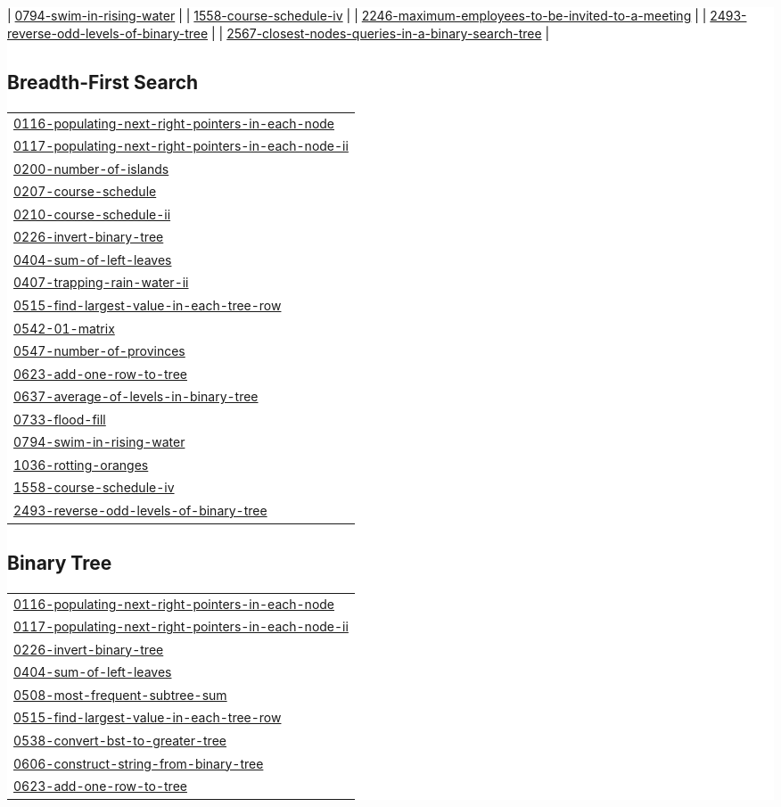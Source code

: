 | [0794-swim-in-rising-water](https://github.com/Agarwalkeshav185/LeetCode-Solutions/tree/master/0794-swim-in-rising-water) |
| [1558-course-schedule-iv](https://github.com/Agarwalkeshav185/LeetCode-Solutions/tree/master/1558-course-schedule-iv) |
| [2246-maximum-employees-to-be-invited-to-a-meeting](https://github.com/Agarwalkeshav185/LeetCode-Solutions/tree/master/2246-maximum-employees-to-be-invited-to-a-meeting) |
| [2493-reverse-odd-levels-of-binary-tree](https://github.com/Agarwalkeshav185/LeetCode-Solutions/tree/master/2493-reverse-odd-levels-of-binary-tree) |
| [2567-closest-nodes-queries-in-a-binary-search-tree](https://github.com/Agarwalkeshav185/LeetCode-Solutions/tree/master/2567-closest-nodes-queries-in-a-binary-search-tree) |
## Breadth-First Search
|  |
| ------- |
| [0116-populating-next-right-pointers-in-each-node](https://github.com/Agarwalkeshav185/LeetCode-Solutions/tree/master/0116-populating-next-right-pointers-in-each-node) |
| [0117-populating-next-right-pointers-in-each-node-ii](https://github.com/Agarwalkeshav185/LeetCode-Solutions/tree/master/0117-populating-next-right-pointers-in-each-node-ii) |
| [0200-number-of-islands](https://github.com/Agarwalkeshav185/LeetCode-Solutions/tree/master/0200-number-of-islands) |
| [0207-course-schedule](https://github.com/Agarwalkeshav185/LeetCode-Solutions/tree/master/0207-course-schedule) |
| [0210-course-schedule-ii](https://github.com/Agarwalkeshav185/LeetCode-Solutions/tree/master/0210-course-schedule-ii) |
| [0226-invert-binary-tree](https://github.com/Agarwalkeshav185/LeetCode-Solutions/tree/master/0226-invert-binary-tree) |
| [0404-sum-of-left-leaves](https://github.com/Agarwalkeshav185/LeetCode-Solutions/tree/master/0404-sum-of-left-leaves) |
| [0407-trapping-rain-water-ii](https://github.com/Agarwalkeshav185/LeetCode-Solutions/tree/master/0407-trapping-rain-water-ii) |
| [0515-find-largest-value-in-each-tree-row](https://github.com/Agarwalkeshav185/LeetCode-Solutions/tree/master/0515-find-largest-value-in-each-tree-row) |
| [0542-01-matrix](https://github.com/Agarwalkeshav185/LeetCode-Solutions/tree/master/0542-01-matrix) |
| [0547-number-of-provinces](https://github.com/Agarwalkeshav185/LeetCode-Solutions/tree/master/0547-number-of-provinces) |
| [0623-add-one-row-to-tree](https://github.com/Agarwalkeshav185/LeetCode-Solutions/tree/master/0623-add-one-row-to-tree) |
| [0637-average-of-levels-in-binary-tree](https://github.com/Agarwalkeshav185/LeetCode-Solutions/tree/master/0637-average-of-levels-in-binary-tree) |
| [0733-flood-fill](https://github.com/Agarwalkeshav185/LeetCode-Solutions/tree/master/0733-flood-fill) |
| [0794-swim-in-rising-water](https://github.com/Agarwalkeshav185/LeetCode-Solutions/tree/master/0794-swim-in-rising-water) |
| [1036-rotting-oranges](https://github.com/Agarwalkeshav185/LeetCode-Solutions/tree/master/1036-rotting-oranges) |
| [1558-course-schedule-iv](https://github.com/Agarwalkeshav185/LeetCode-Solutions/tree/master/1558-course-schedule-iv) |
| [2493-reverse-odd-levels-of-binary-tree](https://github.com/Agarwalkeshav185/LeetCode-Solutions/tree/master/2493-reverse-odd-levels-of-binary-tree) |
## Binary Tree
|  |
| ------- |
| [0116-populating-next-right-pointers-in-each-node](https://github.com/Agarwalkeshav185/LeetCode-Solutions/tree/master/0116-populating-next-right-pointers-in-each-node) |
| [0117-populating-next-right-pointers-in-each-node-ii](https://github.com/Agarwalkeshav185/LeetCode-Solutions/tree/master/0117-populating-next-right-pointers-in-each-node-ii) |
| [0226-invert-binary-tree](https://github.com/Agarwalkeshav185/LeetCode-Solutions/tree/master/0226-invert-binary-tree) |
| [0404-sum-of-left-leaves](https://github.com/Agarwalkeshav185/LeetCode-Solutions/tree/master/0404-sum-of-left-leaves) |
| [0508-most-frequent-subtree-sum](https://github.com/Agarwalkeshav185/LeetCode-Solutions/tree/master/0508-most-frequent-subtree-sum) |
| [0515-find-largest-value-in-each-tree-row](https://github.com/Agarwalkeshav185/LeetCode-Solutions/tree/master/0515-find-largest-value-in-each-tree-row) |
| [0538-convert-bst-to-greater-tree](https://github.com/Agarwalkeshav185/LeetCode-Solutions/tree/master/0538-convert-bst-to-greater-tree) |
| [0606-construct-string-from-binary-tree](https://github.com/Agarwalkeshav185/LeetCode-Solutions/tree/master/0606-construct-string-from-binary-tree) |
| [0623-add-one-row-to-tree](https://github.com/Agarwalkeshav185/LeetCode-Solutions/tree/master/0623-add-one-row-to-tree) |